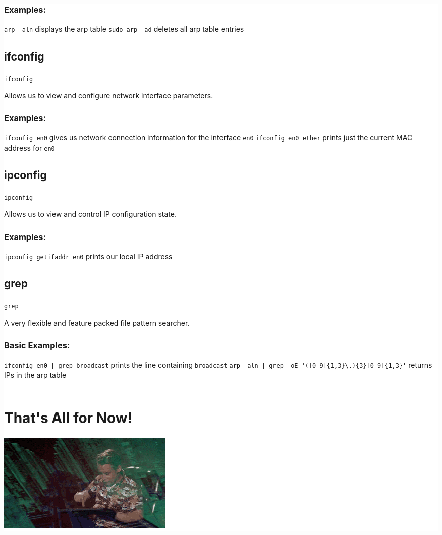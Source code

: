 ### Examples:
`arp -aln` displays the arp table
`sudo arp -ad` deletes all arp table entries

## ifconfig

```
ifconfig
```
    
Allows us to view and configure network interface parameters.

### Examples:
`ifconfig en0` gives us network connection information for the interface `en0`
`ifconfig en0 ether` prints just the current MAC address for `en0`


## ipconfig

```
ipconfig
```

Allows us to view and control IP configuration state.

### Examples:
`ipconfig getifaddr en0` prints our local IP address


## grep
```
grep
```

A very flexible and feature packed file pattern searcher.

### Basic Examples:
`ifconfig en0 | grep broadcast` prints the line containing `broadcast`
`arp -aln | grep -oE '([0-9]{1,3}\.){3}[0-9]{1,3}'` returns IPs in the arp table

---

# That's All for Now!

![](images/power.gif)
